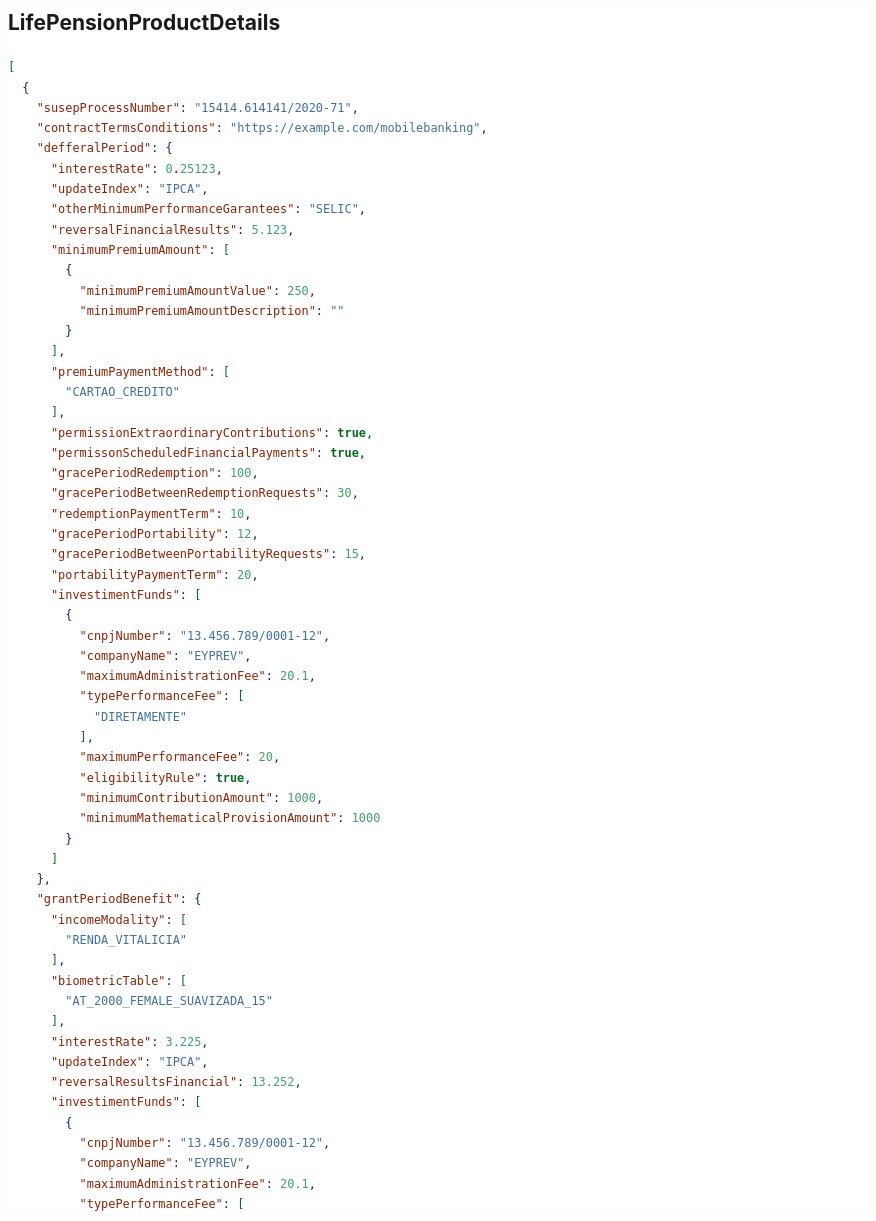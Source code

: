 <h2 id="tocS_LifePensionProductDetails">LifePensionProductDetails</h2>

<a id="schemalifepensionproductdetails"></a>
<a id="schema_LifePensionProductDetails"></a>
<a id="tocSlifepensionproductdetails"></a>
<a id="tocslifepensionproductdetails"></a>

```json
[
  {
    "susepProcessNumber": "15414.614141/2020-71",
    "contractTermsConditions": "https://example.com/mobilebanking",
    "defferalPeriod": {
      "interestRate": 0.25123,
      "updateIndex": "IPCA",
      "otherMinimumPerformanceGarantees": "SELIC",
      "reversalFinancialResults": 5.123,
      "minimumPremiumAmount": [
        {
          "minimumPremiumAmountValue": 250,
          "minimumPremiumAmountDescription": ""
        }
      ],
      "premiumPaymentMethod": [
        "CARTAO_CREDITO"
      ],
      "permissionExtraordinaryContributions": true,
      "permissonScheduledFinancialPayments": true,
      "gracePeriodRedemption": 100,
      "gracePeriodBetweenRedemptionRequests": 30,
      "redemptionPaymentTerm": 10,
      "gracePeriodPortability": 12,
      "gracePeriodBetweenPortabilityRequests": 15,
      "portabilityPaymentTerm": 20,
      "investimentFunds": [
        {
          "cnpjNumber": "13.456.789/0001-12",
          "companyName": "EYPREV",
          "maximumAdministrationFee": 20.1,
          "typePerformanceFee": [
            "DIRETAMENTE"
          ],
          "maximumPerformanceFee": 20,
          "eligibilityRule": true,
          "minimumContributionAmount": 1000,
          "minimumMathematicalProvisionAmount": 1000
        }
      ]
    },
    "grantPeriodBenefit": {
      "incomeModality": [
        "RENDA_VITALICIA"
      ],
      "biometricTable": [
        "AT_2000_FEMALE_SUAVIZADA_15"
      ],
      "interestRate": 3.225,
      "updateIndex": "IPCA",
      "reversalResultsFinancial": 13.252,
      "investimentFunds": [
        {
          "cnpjNumber": "13.456.789/0001-12",
          "companyName": "EYPREV",
          "maximumAdministrationFee": 20.1,
          "typePerformanceFee": [
```